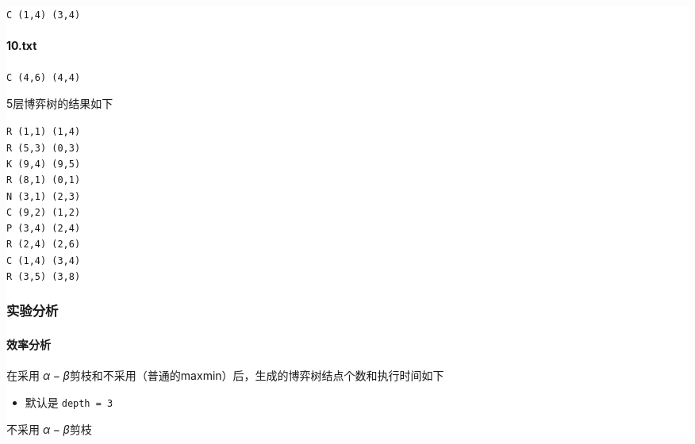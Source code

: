 ```
C (1,4) (3,4)
```

#### 10.txt

```
C (4,6) (4,4)
```

5层博弈树的结果如下

```
R (1,1) (1,4)
R (5,3) (0,3)
K (9,4) (9,5)
R (8,1) (0,1)
N (3,1) (2,3)
C (9,2) (1,2)
P (3,4) (2,4)
R (2,4) (2,6)
C (1,4) (3,4)
R (3,5) (3,8)
```

### 实验分析

#### 效率分析

在采用 $\alpha - \beta$剪枝和不采用（普通的maxmin）后，生成的博弈树结点个数和执行时间如下

- 默认是 `depth = 3`

不采用 $\alpha - \beta$剪枝
